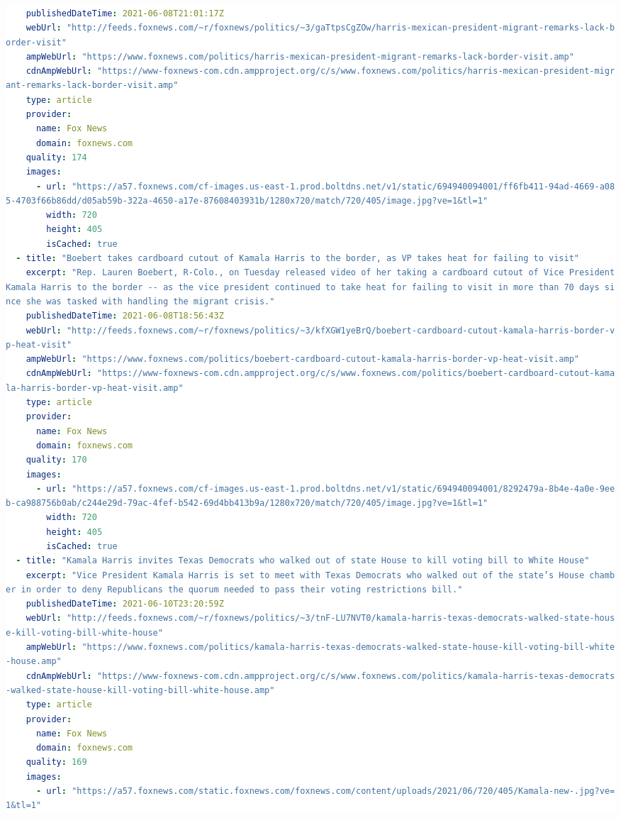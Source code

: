 ```yaml
    publishedDateTime: 2021-06-08T21:01:17Z
    webUrl: "http://feeds.foxnews.com/~r/foxnews/politics/~3/gaTtpsCgZOw/harris-mexican-president-migrant-remarks-lack-border-visit"
    ampWebUrl: "https://www.foxnews.com/politics/harris-mexican-president-migrant-remarks-lack-border-visit.amp"
    cdnAmpWebUrl: "https://www-foxnews-com.cdn.ampproject.org/c/s/www.foxnews.com/politics/harris-mexican-president-migrant-remarks-lack-border-visit.amp"
    type: article
    provider:
      name: Fox News
      domain: foxnews.com
    quality: 174
    images:
      - url: "https://a57.foxnews.com/cf-images.us-east-1.prod.boltdns.net/v1/static/694940094001/ff6fb411-94ad-4669-a085-4703f66b86dd/d05ab59b-322a-4650-a17e-87608403931b/1280x720/match/720/405/image.jpg?ve=1&tl=1"
        width: 720
        height: 405
        isCached: true
  - title: "Boebert takes cardboard cutout of Kamala Harris to the border, as VP takes heat for failing to visit"
    excerpt: "Rep. Lauren Boebert, R-Colo., on Tuesday released video of her taking a cardboard cutout of Vice President Kamala Harris to the border -- as the vice president continued to take heat for failing to visit in more than 70 days since she was tasked with handling the migrant crisis."
    publishedDateTime: 2021-06-08T18:56:43Z
    webUrl: "http://feeds.foxnews.com/~r/foxnews/politics/~3/kfXGW1yeBrQ/boebert-cardboard-cutout-kamala-harris-border-vp-heat-visit"
    ampWebUrl: "https://www.foxnews.com/politics/boebert-cardboard-cutout-kamala-harris-border-vp-heat-visit.amp"
    cdnAmpWebUrl: "https://www-foxnews-com.cdn.ampproject.org/c/s/www.foxnews.com/politics/boebert-cardboard-cutout-kamala-harris-border-vp-heat-visit.amp"
    type: article
    provider:
      name: Fox News
      domain: foxnews.com
    quality: 170
    images:
      - url: "https://a57.foxnews.com/cf-images.us-east-1.prod.boltdns.net/v1/static/694940094001/8292479a-8b4e-4a0e-9eeb-ca988756b0ab/c244e29d-79ac-4fef-b542-69d4bb413b9a/1280x720/match/720/405/image.jpg?ve=1&tl=1"
        width: 720
        height: 405
        isCached: true
  - title: "Kamala Harris invites Texas Democrats who walked out of state House to kill voting bill to White House"
    excerpt: "Vice President Kamala Harris is set to meet with Texas Democrats who walked out of the state’s House chamber in order to deny Republicans the quorum needed to pass their voting restrictions bill."
    publishedDateTime: 2021-06-10T23:20:59Z
    webUrl: "http://feeds.foxnews.com/~r/foxnews/politics/~3/tnF-LU7NVT0/kamala-harris-texas-democrats-walked-state-house-kill-voting-bill-white-house"
    ampWebUrl: "https://www.foxnews.com/politics/kamala-harris-texas-democrats-walked-state-house-kill-voting-bill-white-house.amp"
    cdnAmpWebUrl: "https://www-foxnews-com.cdn.ampproject.org/c/s/www.foxnews.com/politics/kamala-harris-texas-democrats-walked-state-house-kill-voting-bill-white-house.amp"
    type: article
    provider:
      name: Fox News
      domain: foxnews.com
    quality: 169
    images:
      - url: "https://a57.foxnews.com/static.foxnews.com/foxnews.com/content/uploads/2021/06/720/405/Kamala-new-.jpg?ve=1&tl=1"
```